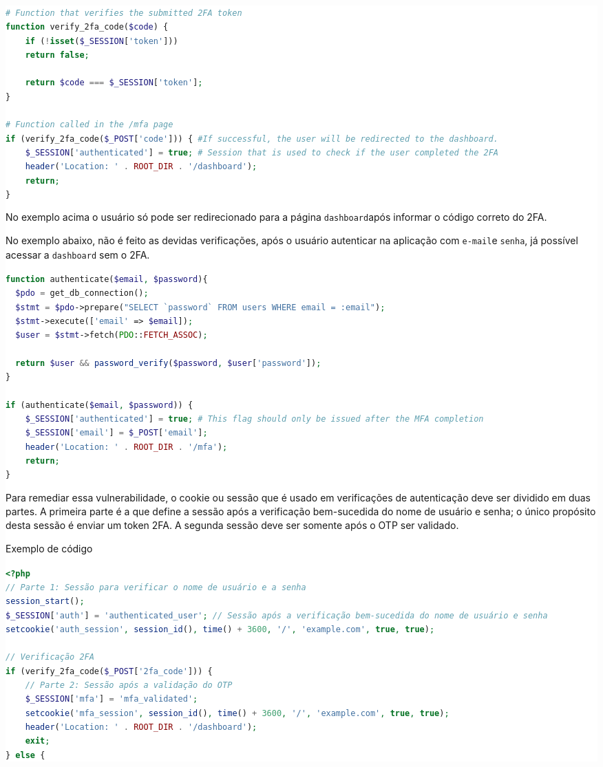 ```php
# Function that verifies the submitted 2FA token
function verify_2fa_code($code) {
    if (!isset($_SESSION['token']))
    return false;

    return $code === $_SESSION['token'];
}

# Function called in the /mfa page
if (verify_2fa_code($_POST['code'])) { #If successful, the user will be redirected to the dashboard.
    $_SESSION['authenticated'] = true; # Session that is used to check if the user completed the 2FA
    header('Location: ' . ROOT_DIR . '/dashboard');
    return;
}
```

No exemplo acima o usuário só pode ser redirecionado para a página `dashboard`após informar o código correto do 2FA.

No exemplo abaixo, não é feito as devidas verificações, após o usuário autenticar na aplicação com `e-mail`e `senha`, já possível acessar a `dashboard` sem o 2FA.

```php
function authenticate($email, $password){
  $pdo = get_db_connection();
  $stmt = $pdo->prepare("SELECT `password` FROM users WHERE email = :email");
  $stmt->execute(['email' => $email]);
  $user = $stmt->fetch(PDO::FETCH_ASSOC);

  return $user && password_verify($password, $user['password']);
}

if (authenticate($email, $password)) {
    $_SESSION['authenticated'] = true; # This flag should only be issued after the MFA completion
    $_SESSION['email'] = $_POST['email'];
    header('Location: ' . ROOT_DIR . '/mfa');
    return;
}
```

Para remediar essa vulnerabilidade, o cookie ou sessão que é usado em verificações de autenticação deve ser dividido em duas partes. 
A primeira parte é a que define a sessão após a verificação bem-sucedida do nome de usuário e senha; o único propósito desta sessão é enviar um token 2FA. 
A segunda sessão deve ser somente após o OTP ser validado.

Exemplo de código

```php
<?php
// Parte 1: Sessão para verificar o nome de usuário e a senha
session_start();
$_SESSION['auth'] = 'authenticated_user'; // Sessão após a verificação bem-sucedida do nome de usuário e senha
setcookie('auth_session', session_id(), time() + 3600, '/', 'example.com', true, true);

// Verificação 2FA
if (verify_2fa_code($_POST['2fa_code'])) {
    // Parte 2: Sessão após a validação do OTP
    $_SESSION['mfa'] = 'mfa_validated';
    setcookie('mfa_session', session_id(), time() + 3600, '/', 'example.com', true, true);
    header('Location: ' . ROOT_DIR . '/dashboard');
    exit;
} else {
```